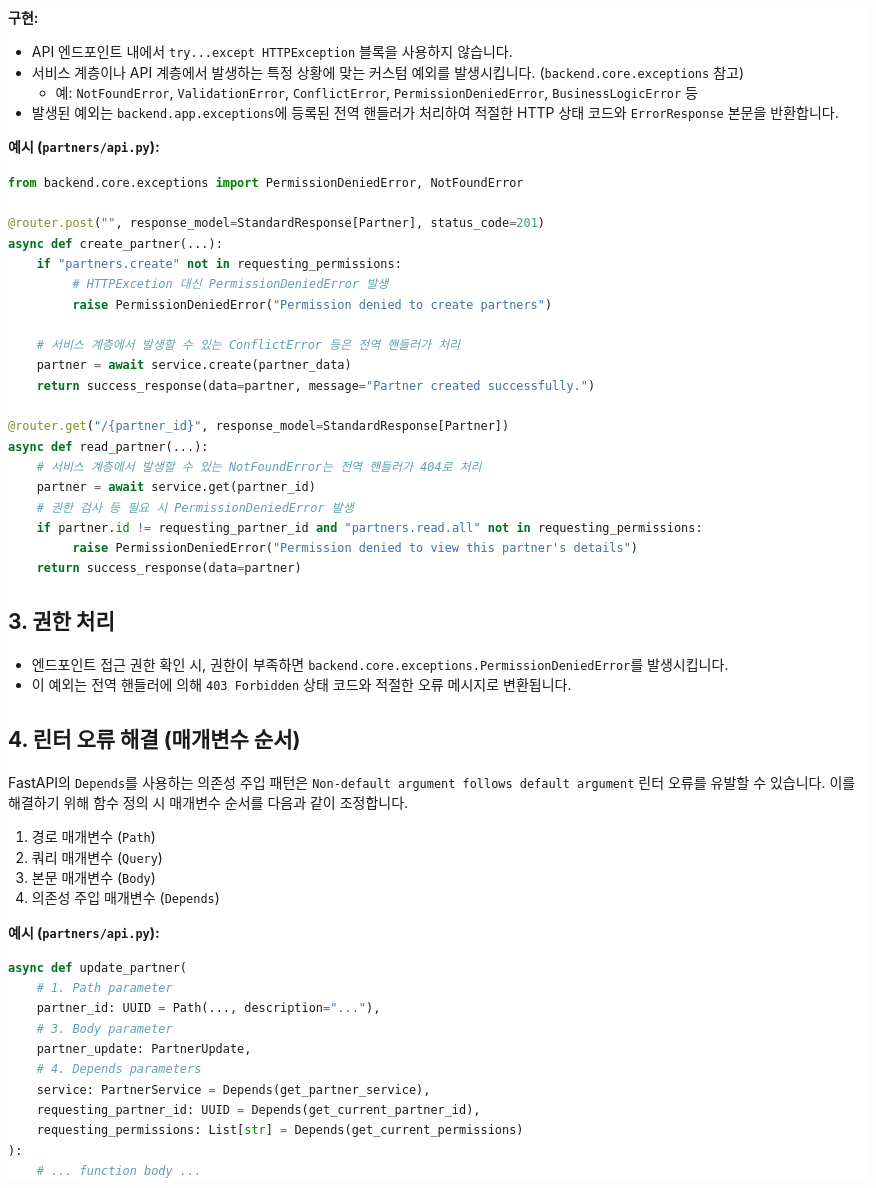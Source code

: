 **구현:**

- API 엔드포인트 내에서 `try...except HTTPException` 블록을 사용하지 않습니다.
- 서비스 계층이나 API 계층에서 발생하는 특정 상황에 맞는 커스텀 예외를 발생시킵니다. (`backend.core.exceptions` 참고)
    - 예: `NotFoundError`, `ValidationError`, `ConflictError`, `PermissionDeniedError`, `BusinessLogicError` 등
- 발생된 예외는 `backend.app.exceptions`에 등록된 전역 핸들러가 처리하여 적절한 HTTP 상태 코드와 `ErrorResponse` 본문을 반환합니다.

**예시 (`partners/api.py`):**

```python
from backend.core.exceptions import PermissionDeniedError, NotFoundError

@router.post("", response_model=StandardResponse[Partner], status_code=201)
async def create_partner(...):
    if "partners.create" not in requesting_permissions:
         # HTTPExcetion 대신 PermissionDeniedError 발생
         raise PermissionDeniedError("Permission denied to create partners") 
    
    # 서비스 계층에서 발생할 수 있는 ConflictError 등은 전역 핸들러가 처리
    partner = await service.create(partner_data) 
    return success_response(data=partner, message="Partner created successfully.")

@router.get("/{partner_id}", response_model=StandardResponse[Partner])
async def read_partner(...):
    # 서비스 계층에서 발생할 수 있는 NotFoundError는 전역 핸들러가 404로 처리
    partner = await service.get(partner_id) 
    # 권한 검사 등 필요 시 PermissionDeniedError 발생
    if partner.id != requesting_partner_id and "partners.read.all" not in requesting_permissions:
         raise PermissionDeniedError("Permission denied to view this partner's details")
    return success_response(data=partner)
```

## 3. 권한 처리

- 엔드포인트 접근 권한 확인 시, 권한이 부족하면 `backend.core.exceptions.PermissionDeniedError`를 발생시킵니다.
- 이 예외는 전역 핸들러에 의해 `403 Forbidden` 상태 코드와 적절한 오류 메시지로 변환됩니다.

## 4. 린터 오류 해결 (매개변수 순서)

FastAPI의 `Depends`를 사용하는 의존성 주입 패턴은 `Non-default argument follows default argument` 린터 오류를 유발할 수 있습니다. 이를 해결하기 위해 함수 정의 시 매개변수 순서를 다음과 같이 조정합니다.

1.  경로 매개변수 (`Path`)
2.  쿼리 매개변수 (`Query`)
3.  본문 매개변수 (`Body`)
4.  의존성 주입 매개변수 (`Depends`)

**예시 (`partners/api.py`):**

```python
async def update_partner(
    # 1. Path parameter
    partner_id: UUID = Path(..., description="..."),
    # 3. Body parameter
    partner_update: PartnerUpdate,
    # 4. Depends parameters
    service: PartnerService = Depends(get_partner_service), 
    requesting_partner_id: UUID = Depends(get_current_partner_id),
    requesting_permissions: List[str] = Depends(get_current_permissions)
):
    # ... function body ...
```

